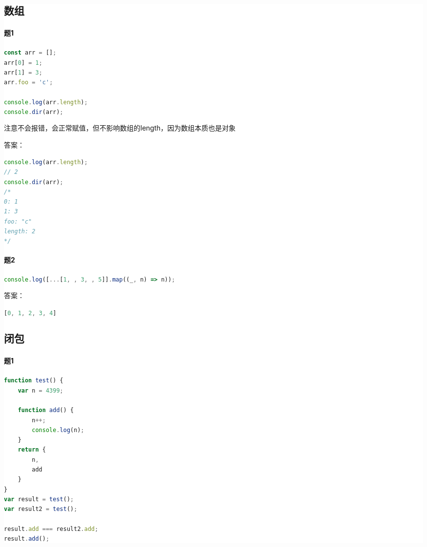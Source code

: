## 数组

#### 题1

~~~js
const arr = [];
arr[0] = 1;
arr[1] = 3;
arr.foo = 'c';

console.log(arr.length);
console.dir(arr);
~~~

注意不会报错，会正常赋值，但不影响数组的length，因为数组本质也是对象

答案：

~~~js
console.log(arr.length);
// 2
console.dir(arr);
/*
0: 1
1: 3
foo: "c"
length: 2
*/
~~~



#### 题2

~~~js
console.log([...[1, , 3, , 5]].map((_, n) => n));
~~~

答案：

~~~js
[0, 1, 2, 3, 4]
~~~





## 闭包

#### 题1

~~~js
function test() {
    var n = 4399;

    function add() {
        n++;
        console.log(n);
    }
    return {
        n,
        add
    }
}
var result = test();
var result2 = test();

result.add === result2.add;
result.add();
~~~